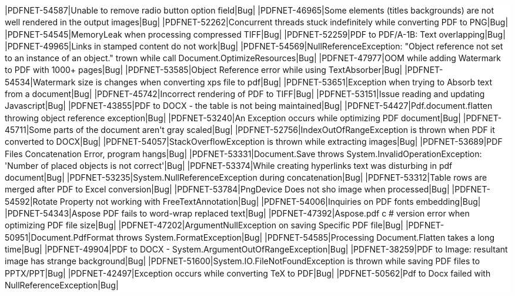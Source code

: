|PDFNET-54587|Unable to remove radio button option field|Bug|
|PDFNET-46965|Some elements (titles backgrounds) are not well rendered in the output images|Bug|
|PDFNET-52262|Concurrent threads stuck indefinitely while converting PDF to PNG|Bug|
|PDFNET-54545|MemoryLeak when processing compressed TIFF|Bug|
|PDFNET-52259|PDF to PDF/A-1B: Text overlapping|Bug|
|PDFNET-49965|Links in stamped content do not work|Bug|
|PDFNET-54569|NullReferenceException: "Object reference not set to an instance of an object." trown while call Document.OptimizeResources|Bug|
|PDFNET-47977|OOM while adding Watermark to PDF with 1000+ pages|Bug|
|PDFNET-53585|Object Reference error while using TextAbsorber|Bug|
|PDFNET-54534|Watermark size is changes when converting xps file to pdf|Bug|
|PDFNET-53651|Exception when trying to Absorb text from a document|Bug|
|PDFNET-45742|Incorrect rendering of PDF to TIFF|Bug|
|PDFNET-53151|Issue reading and updating Javascript|Bug|
|PDFNET-43855|PDF to DOCX - the table is not being maintained|Bug|
|PDFNET-54427|Pdf.document.flatten throwing object reference exception|Bug|
|PDFNET-53240|An Exception occurs while optimizing PDF document|Bug|
|PDFNET-45711|Some parts of the document aren't gray scaled|Bug|
|PDFNET-52756|IndexOutOfRangeException is thrown when PDF it converted to DOCX|Bug|
|PDFNET-54057|StackOverflowException is thrown while extracting images|Bug|
|PDFNET-53689|PDF Files Concatenation Error, program hangs|Bug|
|PDFNET-53331|Document.Save throws System.InvalidOperationException: 'Number of placed objects is not correct'|Bug|
|PDFNET-53374|While creating hyperlinks text was disturbing in pdf document|Bug|
|PDFNET-53235|System.NullReferenceException during concatenation|Bug|
|PDFNET-53312|Table rows are merged after PDF to Excel conversion|Bug|
|PDFNET-53784|PngDevice Does not sho image when processed|Bug|
|PDFNET-54592|Rotate Property not working with FreeTextAnnotation|Bug|
|PDFNET-54006|Inquiries on PDF fonts embedding|Bug|
|PDFNET-54343|Aspose PDF fails to word-wrap replaced text|Bug|
|PDFNET-47392|Aspose.pdf c # version error when optimizing PDF file size|Bug|
|PDFNET-47202|ArgumentNullException on saving Specific PDF file|Bug|
|PDFNET-50951|Document.PdfFormat throws System.FormatException|Bug|
|PDFNET-54585|Processing Document.Flatten takes a long time|Bug|
|PDFNET-49904|PDF to DOCX - System.ArgumentOutOfRangeException|Bug|
|PDFNET-38259|PDF to Image: resultant image has strange background|Bug|
|PDFNET-51600|System.IO.FileNotFoundException is thrown while saving PDF files to PPTX/PPT|Bug|
|PDFNET-42497|Exception occurs while converting TeX to PDF|Bug|
|PDFNET-50562|Pdf to Docx failed with NullReferenceException|Bug|